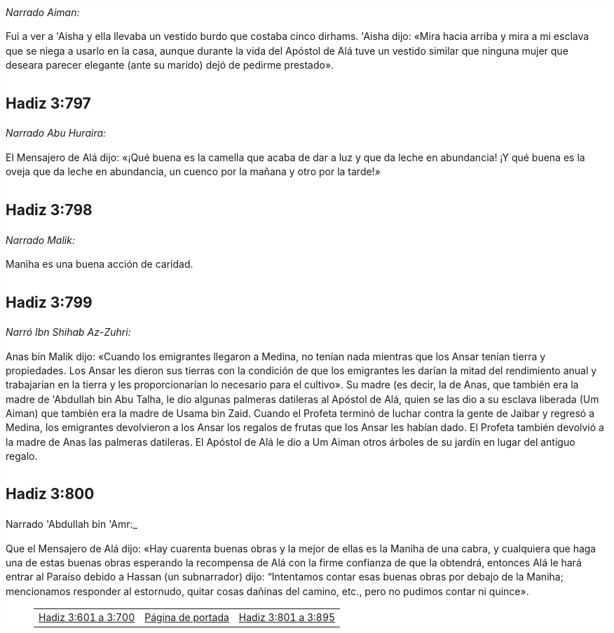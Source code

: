 _Narrado Aiman:_

Fui a ver a 'Aisha y ella llevaba un vestido burdo que costaba cinco dirhams. 'Aisha dijo: «Mira hacia arriba y mira a mi esclava que se niega a usarlo en la casa, aunque durante la vida del Apóstol de Alá tuve un vestido similar que ninguna mujer que deseara parecer elegante (ante su marido) dejó de pedirme prestado».


## Hadiz 3:797

_Narrado Abu Huraira:_

El Mensajero de Alá dijo: «¡Qué buena es la camella que acaba de dar a luz y que da leche en abundancia! ¡Y qué buena es la oveja que da leche en abundancia, un cuenco por la mañana y otro por la tarde!»


## Hadiz 3:798

_Narrado Malik:_

Maniha es una buena acción de caridad.


## Hadiz 3:799

_Narró Ibn Shihab Az-Zuhri:_

Anas bin Malik dijo: «Cuando los emigrantes llegaron a Medina, no tenían nada mientras que los Ansar tenían tierra y propiedades. Los Ansar les dieron sus tierras con la condición de que los emigrantes les darían la mitad del rendimiento anual y trabajarían en la tierra y les proporcionarían lo necesario para el cultivo». Su madre (es decir, la de Anas, que también era la madre de 'Abdullah bin Abu Talha, le dio algunas palmeras datileras al Apóstol de Alá, quien se las dio a su esclava liberada (Um Aiman) que también era la madre de Usama bin Zaid. Cuando el Profeta terminó de luchar contra la gente de Jaibar y regresó a Medina, los emigrantes devolvieron a los Ansar los regalos de frutas que los Ansar les habían dado. El Profeta también devolvió a la madre de Anas las palmeras datileras. El Apóstol de Alá le dio a Um Aiman otros árboles de su jardín en lugar del antiguo regalo.


## Hadiz 3:800

Narrado 'Abdullah bin 'Amr:_

Que el Mensajero de Alá dijo: «Hay cuarenta buenas obras y la mejor de ellas es la Maniha de una cabra, y cualquiera que haga una de estas buenas obras esperando la recompensa de Alá con la firme confianza de que la obtendrá, entonces Alá le hará entrar al Paraíso debido a Hassan (un subnarrador) dijo: “Intentamos contar esas buenas obras por debajo de la Maniha; mencionamos responder al estornudo, quitar cosas dañinas del camino, etc., pero no pudimos contar ni quince».

<figure class="table chapter-navigator">
  <table>
    <tbody>
      <tr>
        <td>
        <a href="/es/book/Islam/Hadith_of_Bukhari/3_700">
          <span class="mdi mdi-arrow-left-drop-circle"></span><span class="pl-2">Hadiz 3:601 a 3:700</span>
        </a>
        </td>
        <td>
        <a href="/es/book/Islam/Hadith_of_Bukhari">
          <span class="mdi mdi-book-open-variant"></span><span class="pl-2">Página de portada</span>
        </a>
        </td>
        <td>
        <a href="/es/book/Islam/Hadith_of_Bukhari/3_895">
          <span class="pr-2">Hadiz 3:801 a 3:895</span><span class="mdi mdi-arrow-right-drop-circle"></span>
        </a>